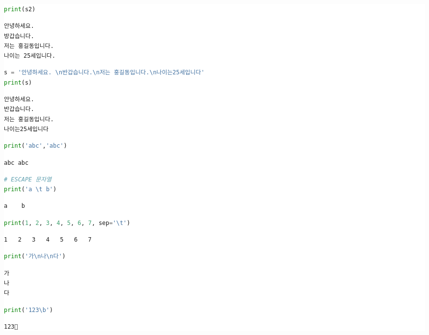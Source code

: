 
```python
print(s2)
```

    안녕하세요.
    방갑습니다.
    저는 홍길동입니다.
    나이는 25세입니다.



```python
s = '안녕하세요. \n반갑습니다.\n저는 홍길동입니다.\n나이는25세입니다'
print(s)
```

    안녕하세요. 
    반갑습니다.
    저는 홍길동입니다.
    나이는25세입니다



```python
print('abc','abc')
```

    abc abc



```python
# ESCAPE 문자열
print('a \t b')
```

    a 	 b



```python
print(1, 2, 3, 4, 5, 6, 7, sep='\t')
```

    1	2	3	4	5	6	7



```python
print('가\n나\n다')
```

    가
    나
    다



```python
print('123\b')
```

    123

